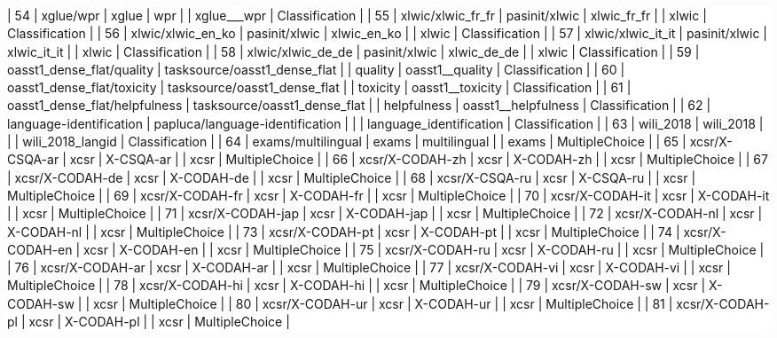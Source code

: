 |  54 | xglue/wpr                                                    | xglue                                       | wpr                            |             | xglue___wpr             | Classification      |
|  55 | xlwic/xlwic_fr_fr                                            | pasinit/xlwic                               | xlwic_fr_fr                    |             | xlwic                   | Classification      |
|  56 | xlwic/xlwic_en_ko                                            | pasinit/xlwic                               | xlwic_en_ko                    |             | xlwic                   | Classification      |
|  57 | xlwic/xlwic_it_it                                            | pasinit/xlwic                               | xlwic_it_it                    |             | xlwic                   | Classification      |
|  58 | xlwic/xlwic_de_de                                            | pasinit/xlwic                               | xlwic_de_de                    |             | xlwic                   | Classification      |
|  59 | oasst1_dense_flat/quality                                    | tasksource/oasst1_dense_flat                |                                | quality     | oasst1__quality         | Classification      |
|  60 | oasst1_dense_flat/toxicity                                   | tasksource/oasst1_dense_flat                |                                | toxicity    | oasst1__toxicity        | Classification      |
|  61 | oasst1_dense_flat/helpfulness                                | tasksource/oasst1_dense_flat                |                                | helpfulness | oasst1__helpfulness     | Classification      |
|  62 | language-identification                                      | papluca/language-identification             |                                |             | language_identification | Classification      |
|  63 | wili_2018                                                    | wili_2018                                   |                                |             | wili_2018_langid        | Classification      |
|  64 | exams/multilingual                                           | exams                                       | multilingual                   |             | exams                   | MultipleChoice      |
|  65 | xcsr/X-CSQA-ar                                               | xcsr                                        | X-CSQA-ar                      |             | xcsr                    | MultipleChoice      |
|  66 | xcsr/X-CODAH-zh                                              | xcsr                                        | X-CODAH-zh                     |             | xcsr                    | MultipleChoice      |
|  67 | xcsr/X-CODAH-de                                              | xcsr                                        | X-CODAH-de                     |             | xcsr                    | MultipleChoice      |
|  68 | xcsr/X-CSQA-ru                                               | xcsr                                        | X-CSQA-ru                      |             | xcsr                    | MultipleChoice      |
|  69 | xcsr/X-CODAH-fr                                              | xcsr                                        | X-CODAH-fr                     |             | xcsr                    | MultipleChoice      |
|  70 | xcsr/X-CODAH-it                                              | xcsr                                        | X-CODAH-it                     |             | xcsr                    | MultipleChoice      |
|  71 | xcsr/X-CODAH-jap                                             | xcsr                                        | X-CODAH-jap                    |             | xcsr                    | MultipleChoice      |
|  72 | xcsr/X-CODAH-nl                                              | xcsr                                        | X-CODAH-nl                     |             | xcsr                    | MultipleChoice      |
|  73 | xcsr/X-CODAH-pt                                              | xcsr                                        | X-CODAH-pt                     |             | xcsr                    | MultipleChoice      |
|  74 | xcsr/X-CODAH-en                                              | xcsr                                        | X-CODAH-en                     |             | xcsr                    | MultipleChoice      |
|  75 | xcsr/X-CODAH-ru                                              | xcsr                                        | X-CODAH-ru                     |             | xcsr                    | MultipleChoice      |
|  76 | xcsr/X-CODAH-ar                                              | xcsr                                        | X-CODAH-ar                     |             | xcsr                    | MultipleChoice      |
|  77 | xcsr/X-CODAH-vi                                              | xcsr                                        | X-CODAH-vi                     |             | xcsr                    | MultipleChoice      |
|  78 | xcsr/X-CODAH-hi                                              | xcsr                                        | X-CODAH-hi                     |             | xcsr                    | MultipleChoice      |
|  79 | xcsr/X-CODAH-sw                                              | xcsr                                        | X-CODAH-sw                     |             | xcsr                    | MultipleChoice      |
|  80 | xcsr/X-CODAH-ur                                              | xcsr                                        | X-CODAH-ur                     |             | xcsr                    | MultipleChoice      |
|  81 | xcsr/X-CODAH-pl                                              | xcsr                                        | X-CODAH-pl                     |             | xcsr                    | MultipleChoice      |